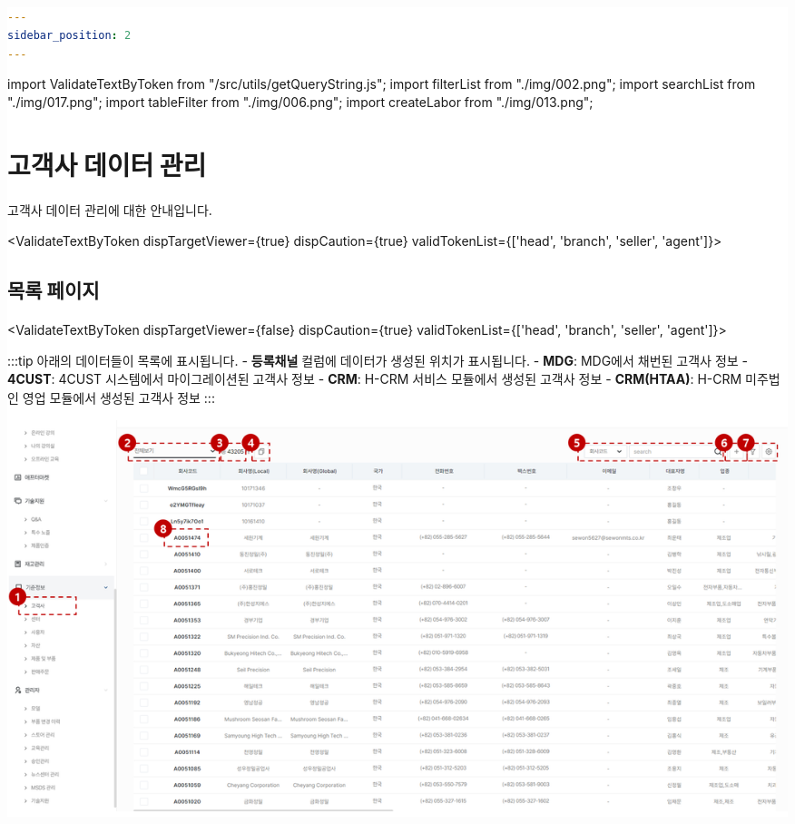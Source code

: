 ```yaml
---
sidebar_position: 2
---
```


import ValidateTextByToken from "/src/utils/getQueryString.js";
import filterList from "./img/002.png";
import searchList from "./img/017.png";
import tableFilter from "./img/006.png";
import createLabor from "./img/013.png";

# 고객사 데이터 관리

고객사 데이터 관리에 대한 안내입니다.

<ValidateTextByToken dispTargetViewer={true} dispCaution={true} validTokenList={['head', 'branch', 'seller', 'agent']}></ValidateTextByToken>

## 목록 페이지

<ValidateTextByToken dispTargetViewer={false} dispCaution={true} validTokenList={['head', 'branch', 'seller', 'agent']}>

:::tip 아래의 데이터들이 목록에 표시됩니다.
    - **등록채널** 컬럼에 데이터가 생성된 위치가 표시됩니다.
        - **MDG**: MDG에서 채번된 고객사 정보
        - **4CUST**: 4CUST 시스템에서 마이그레이션된 고객사 정보
        - **CRM**: H-CRM 서비스 모듈에서 생성된 고객사 정보
        - **CRM(HTAA)**: H-CRM 미주법인 영업 모듈에서 생성된 고객사 정보
:::

![016](./img/016.png)
